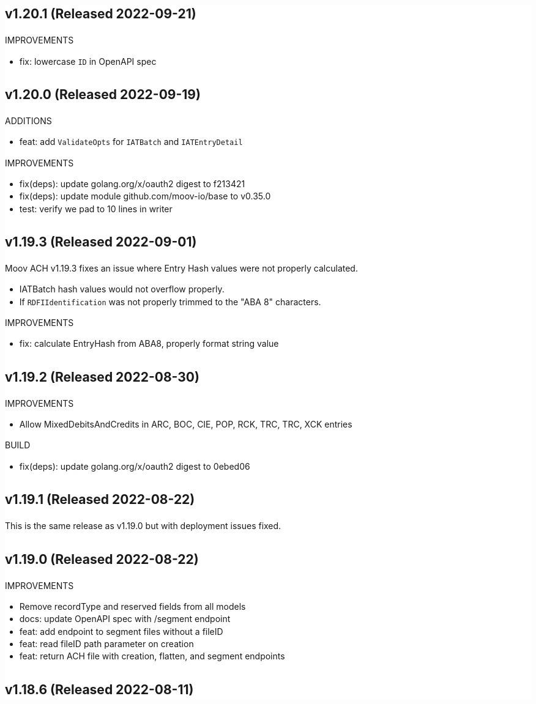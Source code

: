 ## v1.20.1 (Released 2022-09-21)

IMPROVEMENTS

- fix: lowercase `ID` in OpenAPI spec

## v1.20.0 (Released 2022-09-19)

ADDITIONS

- feat: add `ValidateOpts` for `IATBatch` and `IATEntryDetail`

IMPROVEMENTS

- fix(deps): update golang.org/x/oauth2 digest to f213421
- fix(deps): update module github.com/moov-io/base to v0.35.0
- test: verify we pad to 10 lines in writer

## v1.19.3 (Released 2022-09-01)

Moov ACH v1.19.3 fixes an issue where Entry Hash values were not properly calculated.
- IATBatch hash values would not overflow properly.
- If `RDFIIdentification` was not properly trimmed to the "ABA 8" characters.

IMPROVEMENTS

- fix: calculate EntryHash from ABA8, properly format string value

## v1.19.2 (Released 2022-08-30)

IMPROVEMENTS

- Allow MixedDebitsAndCredits in ARC, BOC, CIE, POP, RCK, TRC, TRC, XCK entries

BUILD

- fix(deps): update golang.org/x/oauth2 digest to 0ebed06

## v1.19.1 (Released 2022-08-22)

This is the same release as v1.19.0 but with deployment issues fixed.

## v1.19.0 (Released 2022-08-22)

IMPROVEMENTS

- Remove recordType and reserved fields from all models
- docs: update OpenAPI spec with /segment endpoint
- feat: add endpoint to segment files without a fileID
- feat: read fileID path parameter on creation
- feat: return ACH file with creation, flatten, and segment endpoints

## v1.18.6 (Released 2022-08-11)
